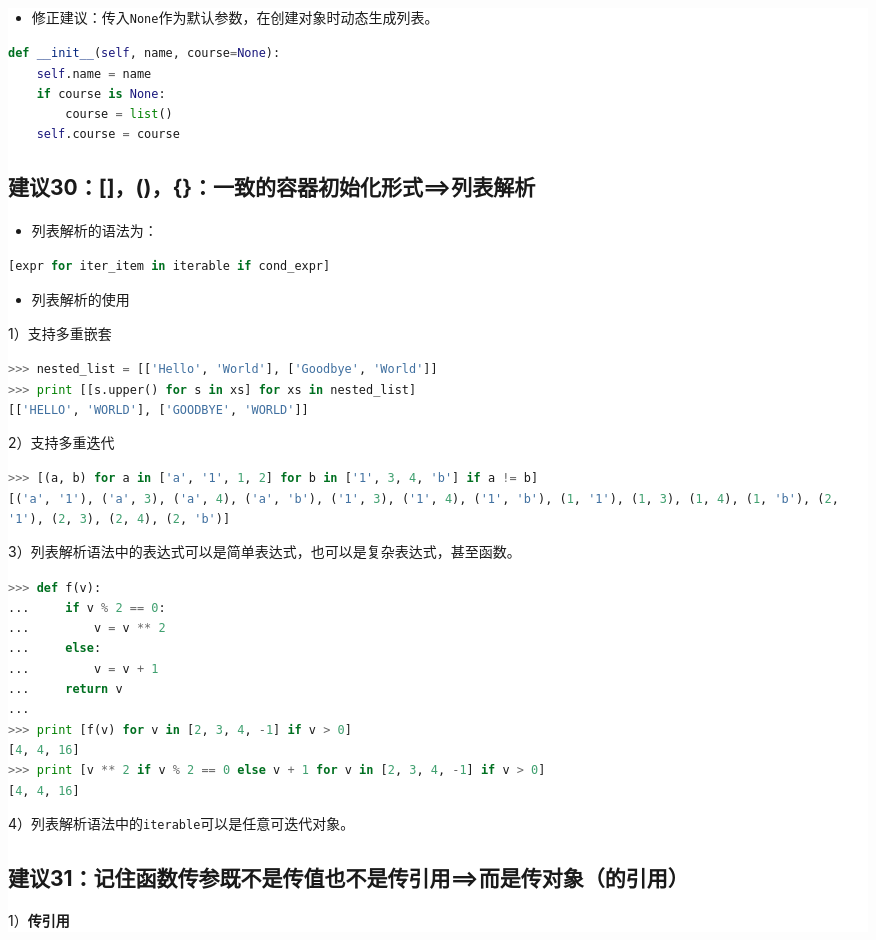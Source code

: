 - 修正建议：传入`None`作为默认参数，在创建对象时动态生成列表。

```python
def __init__(self, name, course=None):
    self.name = name
    if course is None:
        course = list()
    self.course = course
```

## 建议30：[]，()，{}：一致的容器初始化形式==>列表解析

- 列表解析的语法为：

```python
[expr for iter_item in iterable if cond_expr]
```

- 列表解析的使用

1）支持多重嵌套

```python
>>> nested_list = [['Hello', 'World'], ['Goodbye', 'World']]
>>> print [[s.upper() for s in xs] for xs in nested_list]
[['HELLO', 'WORLD'], ['GOODBYE', 'WORLD']]
```

2）支持多重迭代

```python
>>> [(a, b) for a in ['a', '1', 1, 2] for b in ['1', 3, 4, 'b'] if a != b]
[('a', '1'), ('a', 3), ('a', 4), ('a', 'b'), ('1', 3), ('1', 4), ('1', 'b'), (1, '1'), (1, 3), (1, 4), (1, 'b'), (2, '1'), (2, 3), (2, 4), (2, 'b')]
```

3）列表解析语法中的表达式可以是简单表达式，也可以是复杂表达式，甚至函数。

```python
>>> def f(v):
...     if v % 2 == 0:
...         v = v ** 2
...     else:
...         v = v + 1
...     return v
... 
>>> print [f(v) for v in [2, 3, 4, -1] if v > 0]
[4, 4, 16]
>>> print [v ** 2 if v % 2 == 0 else v + 1 for v in [2, 3, 4, -1] if v > 0]
[4, 4, 16]
```

4）列表解析语法中的`iterable`可以是任意可迭代对象。

## 建议31：记住函数传参既不是传值也不是传引用==>而是传对象（的引用）

1）**传引用**
